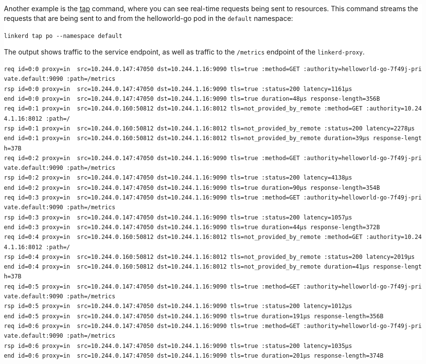 Another example is the [tap](https://linkerd.io/2/reference/cli/tap/) command,
where you can see real-time requests being sent to resources. This command
streams the requests that are being sent to and from the helloworld-go pod in
the `default` namespace:

`linkerd tap po --namespace default`

The output shows traffic to the service endpoint, as well as traffic to the
`/metrics` endpoint of the `linkerd-proxy`.

    req id=0:0 proxy=in  src=10.244.0.147:47050 dst=10.244.1.16:9090 tls=true :method=GET :authority=helloworld-go-7f49j-private.default:9090 :path=/metrics
    rsp id=0:0 proxy=in  src=10.244.0.147:47050 dst=10.244.1.16:9090 tls=true :status=200 latency=1161µs
    end id=0:0 proxy=in  src=10.244.0.147:47050 dst=10.244.1.16:9090 tls=true duration=48µs response-length=356B
    req id=0:1 proxy=in  src=10.244.0.160:50812 dst=10.244.1.16:8012 tls=not_provided_by_remote :method=GET :authority=10.244.1.16:8012 :path=/
    rsp id=0:1 proxy=in  src=10.244.0.160:50812 dst=10.244.1.16:8012 tls=not_provided_by_remote :status=200 latency=2278µs
    end id=0:1 proxy=in  src=10.244.0.160:50812 dst=10.244.1.16:8012 tls=not_provided_by_remote duration=39µs response-length=37B
    req id=0:2 proxy=in  src=10.244.0.147:47050 dst=10.244.1.16:9090 tls=true :method=GET :authority=helloworld-go-7f49j-private.default:9090 :path=/metrics
    rsp id=0:2 proxy=in  src=10.244.0.147:47050 dst=10.244.1.16:9090 tls=true :status=200 latency=4138µs
    end id=0:2 proxy=in  src=10.244.0.147:47050 dst=10.244.1.16:9090 tls=true duration=90µs response-length=354B
    req id=0:3 proxy=in  src=10.244.0.147:47050 dst=10.244.1.16:9090 tls=true :method=GET :authority=helloworld-go-7f49j-private.default:9090 :path=/metrics
    rsp id=0:3 proxy=in  src=10.244.0.147:47050 dst=10.244.1.16:9090 tls=true :status=200 latency=1057µs
    end id=0:3 proxy=in  src=10.244.0.147:47050 dst=10.244.1.16:9090 tls=true duration=44µs response-length=372B
    req id=0:4 proxy=in  src=10.244.0.160:50812 dst=10.244.1.16:8012 tls=not_provided_by_remote :method=GET :authority=10.244.1.16:8012 :path=/
    rsp id=0:4 proxy=in  src=10.244.0.160:50812 dst=10.244.1.16:8012 tls=not_provided_by_remote :status=200 latency=2019µs
    end id=0:4 proxy=in  src=10.244.0.160:50812 dst=10.244.1.16:8012 tls=not_provided_by_remote duration=41µs response-length=37B
    req id=0:5 proxy=in  src=10.244.0.147:47050 dst=10.244.1.16:9090 tls=true :method=GET :authority=helloworld-go-7f49j-private.default:9090 :path=/metrics
    rsp id=0:5 proxy=in  src=10.244.0.147:47050 dst=10.244.1.16:9090 tls=true :status=200 latency=1012µs
    end id=0:5 proxy=in  src=10.244.0.147:47050 dst=10.244.1.16:9090 tls=true duration=191µs response-length=356B
    req id=0:6 proxy=in  src=10.244.0.147:47050 dst=10.244.1.16:9090 tls=true :method=GET :authority=helloworld-go-7f49j-private.default:9090 :path=/metrics
    rsp id=0:6 proxy=in  src=10.244.0.147:47050 dst=10.244.1.16:9090 tls=true :status=200 latency=1035µs
    end id=0:6 proxy=in  src=10.244.0.147:47050 dst=10.244.1.16:9090 tls=true duration=201µs response-length=374B
